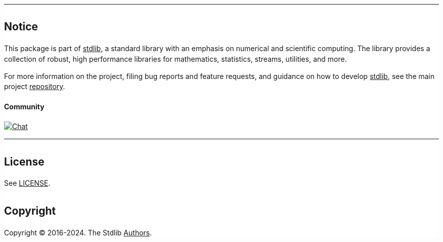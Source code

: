 </section>





<section class="related">

</section>






<section class="main-repo" >

* * *

## Notice

This package is part of [stdlib][stdlib], a standard library with an emphasis on numerical and scientific computing. The library provides a collection of robust, high performance libraries for mathematics, statistics, streams, utilities, and more.

For more information on the project, filing bug reports and feature requests, and guidance on how to develop [stdlib][stdlib], see the main project [repository][stdlib].

#### Community

[![Chat][chat-image]][chat-url]

---

## License

See [LICENSE][stdlib-license].


## Copyright

Copyright &copy; 2016-2024. The Stdlib [Authors][stdlib-authors].

</section>





<section class="links">

[npm-image]: http://img.shields.io/npm/v/@stdlib/random-base-betaprime.svg
[npm-url]: https://npmjs.org/package/@stdlib/random-base-betaprime

[test-image]: https://github.com/stdlib-js/random-base-betaprime/actions/workflows/test.yml/badge.svg?branch=v0.2.0
[test-url]: https://github.com/stdlib-js/random-base-betaprime/actions/workflows/test.yml?query=branch:v0.2.0

[coverage-image]: https://img.shields.io/codecov/c/github/stdlib-js/random-base-betaprime/main.svg
[coverage-url]: https://codecov.io/github/stdlib-js/random-base-betaprime?branch=main



[chat-image]: https://img.shields.io/gitter/room/stdlib-js/stdlib.svg
[chat-url]: https://app.gitter.im/#/room/#stdlib-js_stdlib:gitter.im

[stdlib]: https://github.com/stdlib-js/stdlib

[stdlib-authors]: https://github.com/stdlib-js/stdlib/graphs/contributors

[umd]: https://github.com/umdjs/umd
[es-module]: https://developer.mozilla.org/en-US/docs/Web/JavaScript/Guide/Modules

[deno-url]: https://github.com/stdlib-js/random-base-betaprime/tree/deno
[deno-readme]: https://github.com/stdlib-js/random-base-betaprime/blob/deno/README.md
[umd-url]: https://github.com/stdlib-js/random-base-betaprime/tree/umd
[umd-readme]: https://github.com/stdlib-js/random-base-betaprime/blob/umd/README.md
[esm-url]: https://github.com/stdlib-js/random-base-betaprime/tree/esm
[esm-readme]: https://github.com/stdlib-js/random-base-betaprime/blob/esm/README.md
[branches-url]: https://github.com/stdlib-js/random-base-betaprime/blob/main/branches.md

[stdlib-license]: https://raw.githubusercontent.com/stdlib-js/random-base-betaprime/main/LICENSE

[betaprime]: https://en.wikipedia.org/wiki/Beta_prime_distribution

[@stdlib/array/uint32]: https://github.com/stdlib-js/array-uint32/tree/deno

</section>


